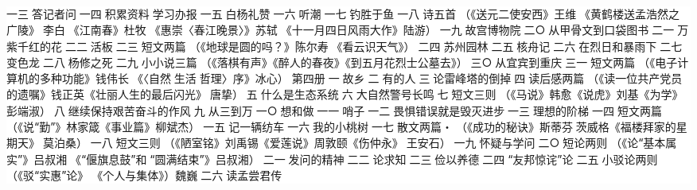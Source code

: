 一三 答记者问
一四 积累资料 学习办报
一五 白杨礼赞
一六 听潮
一七 钓胜于鱼
一八 诗五首
（《送元二使安西》王维 《黄鹤楼送孟浩然之广陵》
李白 《江南春》杜牧 《惠崇〈春江晚景〉》苏轼
《十一月四日风雨大作》陆游）
一九 故宫博物院
二○ 从甲骨文到口袋图书
二一 万紫千红的花
二二 活板
二三 短文两篇
（《地球是圆的吗？》陈尔寿 《看云识天气》）
二四 苏州园林
二五 核舟记
二六 在烈日和暴雨下
二七 变色龙
二八 杨修之死
二九 小小说三篇
（《落棋有声》《醉人的春夜》《到五月花烈士公墓去》）
三○ 从宜宾到重庆
三一 短文两篇
（《电子计算机的多种功能》钱伟长 《〈自然 生活
哲理〉序》冰心）
第四册
一 故乡
二 有的人
三 论雷峰塔的倒掉
四 读后感两篇
（《读一位共产党员的遗嘱》钱正英《壮丽人生的最后闪光》
唐挚）
五 什么是生态系统
六 大自然警号长鸣
七 短文三则
（《马说》韩愈《说虎》刘基《为学》彭端淑）
八 继续保持艰苦奋斗的作风
九 从三到万
一○ 想和做
一一 哨子
一二 畏惧错误就是毁灭进步
一三 理想的阶梯
一四 短文两篇
（《说“勤”》林家箴《事业篇》柳斌杰）
一五 记一辆纺车
一六 我的小桃树
一七 散文两篇・
（《成功的秘诀》斯蒂芬 茨威格《福楼拜家的星期天》
莫泊桑）
一八 短文三则
（《陋室铭》刘禹锡《爱莲说》周敦颐《伤仲永》
王安石）
一九 怀疑与学问
二○ 短论两则
（《论“基本属实”》吕叔湘 《“偃旗息鼓”和
“圆满结束”》吕叔湘）
二一 发问的精神
二二 论求知
二三 俭以养德
二四 “友邦惊诧”论
二五 小驳论两则
（《驳“实惠”论》 《个人与集体》）魏巍
二六 读孟尝君传